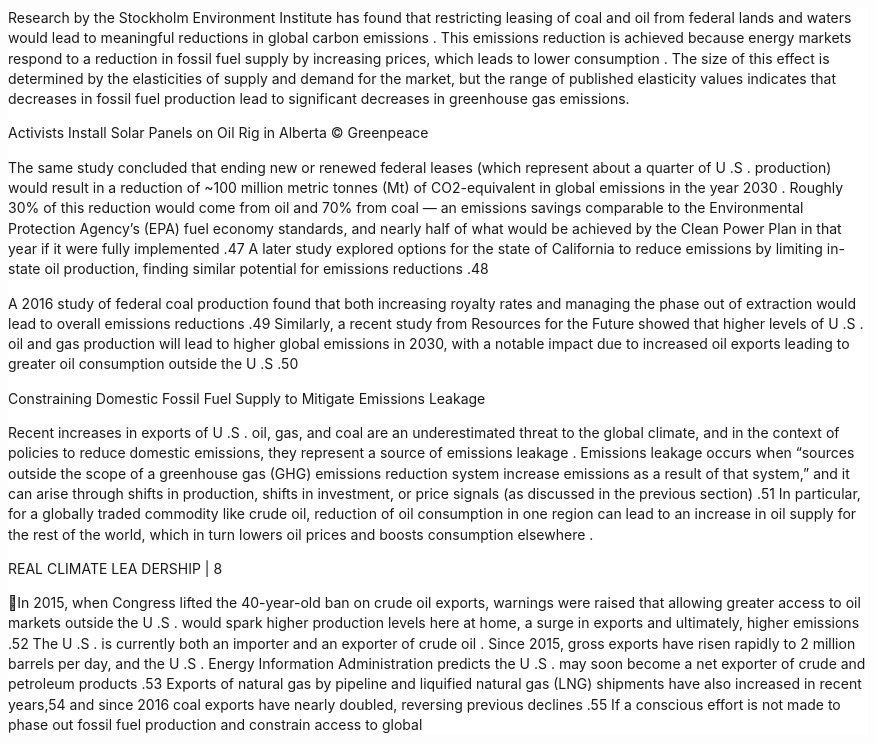 Research by the Stockholm Environment Institute has found
that restricting leasing of coal and oil from federal lands and
waters would lead to meaningful reductions in global carbon
emissions . This emissions reduction is achieved because
energy markets respond to a reduction in fossil fuel supply by
increasing prices, which leads to lower consumption . The size
of this effect is determined by the elasticities of supply and
demand for the market, but the range of published elasticity
values indicates that decreases in fossil fuel production lead
to significant decreases in greenhouse gas emissions.

Activists Install Solar Panels on Oil Rig in Alberta © Greenpeace

The same study concluded that ending new or renewed
federal leases (which represent about a quarter of U .S .
production) would result in a reduction of ~100 million metric
tonnes (Mt) of CO2-equivalent in global emissions in the year
2030 . Roughly 30% of this reduction would come from oil
and 70% from coal — an emissions savings comparable to
the Environmental Protection Agency’s (EPA) fuel economy
standards, and nearly half of what would be achieved by the
Clean Power Plan in that year if it were fully implemented .47
A later study explored options for the state of California to
reduce emissions by limiting in-state oil production, finding
similar potential for emissions reductions .48

A 2016 study of federal coal production found that both
increasing royalty rates and managing the phase out of
extraction would lead to overall emissions reductions .49
Similarly, a recent study from Resources for the Future
showed that higher levels of U .S . oil and gas production
will lead to higher global emissions in 2030, with a notable
impact due to increased oil exports leading to greater oil
consumption outside the U .S .50

Constraining Domestic Fossil Fuel
Supply to Mitigate Emissions Leakage

Recent increases in exports of U .S . oil, gas, and coal are an
underestimated threat to the global climate, and in the context
of policies to reduce domestic emissions, they represent a
source of emissions leakage . Emissions leakage occurs when
“sources outside the scope of a greenhouse gas (GHG) emissions
reduction system increase emissions as a result of that system,”
and it can arise through shifts in production, shifts in
investment, or price signals (as discussed in the previous
section) .51 In particular, for a globally traded commodity like
crude oil, reduction of oil consumption in one region can lead
to an increase in oil supply for the rest of the world, which in
turn lowers oil prices and boosts consumption elsewhere .

REAL CLIMATE LEA DERSHIP  |  8

In 2015, when Congress lifted the 40-year-old ban on crude oil
exports, warnings were raised that allowing greater access to
oil markets outside the U .S . would spark higher production
levels here at home, a surge in exports and ultimately, higher
emissions .52 The U .S . is currently both an importer and an
exporter of crude oil . Since 2015, gross exports have risen
rapidly to 2 million barrels per day, and the U .S . Energy
Information Administration predicts the U .S . may soon
become a net exporter of crude and petroleum products .53
Exports of natural gas by pipeline and liquified natural gas
(LNG) shipments have also increased in recent years,54 and
since 2016 coal exports have nearly doubled, reversing
previous declines .55 If a conscious effort is not made to phase
out fossil fuel production and constrain access to global